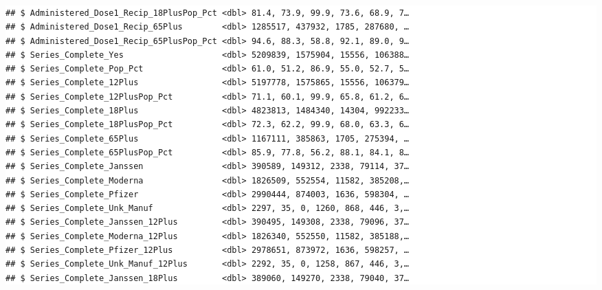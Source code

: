     ## $ Administered_Dose1_Recip_18PlusPop_Pct <dbl> 81.4, 73.9, 99.9, 73.6, 68.9, 7…
    ## $ Administered_Dose1_Recip_65Plus        <dbl> 1285517, 437932, 1785, 287680, …
    ## $ Administered_Dose1_Recip_65PlusPop_Pct <dbl> 94.6, 88.3, 58.8, 92.1, 89.0, 9…
    ## $ Series_Complete_Yes                    <dbl> 5209839, 1575904, 15556, 106388…
    ## $ Series_Complete_Pop_Pct                <dbl> 61.0, 51.2, 86.9, 55.0, 52.7, 5…
    ## $ Series_Complete_12Plus                 <dbl> 5197778, 1575865, 15556, 106379…
    ## $ Series_Complete_12PlusPop_Pct          <dbl> 71.1, 60.1, 99.9, 65.8, 61.2, 6…
    ## $ Series_Complete_18Plus                 <dbl> 4823813, 1484340, 14304, 992233…
    ## $ Series_Complete_18PlusPop_Pct          <dbl> 72.3, 62.2, 99.9, 68.0, 63.3, 6…
    ## $ Series_Complete_65Plus                 <dbl> 1167111, 385863, 1705, 275394, …
    ## $ Series_Complete_65PlusPop_Pct          <dbl> 85.9, 77.8, 56.2, 88.1, 84.1, 8…
    ## $ Series_Complete_Janssen                <dbl> 390589, 149312, 2338, 79114, 37…
    ## $ Series_Complete_Moderna                <dbl> 1826509, 552554, 11582, 385208,…
    ## $ Series_Complete_Pfizer                 <dbl> 2990444, 874003, 1636, 598304, …
    ## $ Series_Complete_Unk_Manuf              <dbl> 2297, 35, 0, 1260, 868, 446, 3,…
    ## $ Series_Complete_Janssen_12Plus         <dbl> 390495, 149308, 2338, 79096, 37…
    ## $ Series_Complete_Moderna_12Plus         <dbl> 1826340, 552550, 11582, 385188,…
    ## $ Series_Complete_Pfizer_12Plus          <dbl> 2978651, 873972, 1636, 598257, …
    ## $ Series_Complete_Unk_Manuf_12Plus       <dbl> 2292, 35, 0, 1258, 867, 446, 3,…
    ## $ Series_Complete_Janssen_18Plus         <dbl> 389060, 149270, 2338, 79040, 37…